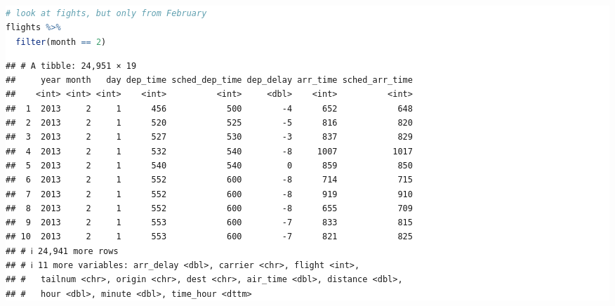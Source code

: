 ``` r
# look at fights, but only from February
flights %>%
  filter(month == 2)
```

    ## # A tibble: 24,951 × 19
    ##     year month   day dep_time sched_dep_time dep_delay arr_time sched_arr_time
    ##    <int> <int> <int>    <int>          <int>     <dbl>    <int>          <int>
    ##  1  2013     2     1      456            500        -4      652            648
    ##  2  2013     2     1      520            525        -5      816            820
    ##  3  2013     2     1      527            530        -3      837            829
    ##  4  2013     2     1      532            540        -8     1007           1017
    ##  5  2013     2     1      540            540         0      859            850
    ##  6  2013     2     1      552            600        -8      714            715
    ##  7  2013     2     1      552            600        -8      919            910
    ##  8  2013     2     1      552            600        -8      655            709
    ##  9  2013     2     1      553            600        -7      833            815
    ## 10  2013     2     1      553            600        -7      821            825
    ## # ℹ 24,941 more rows
    ## # ℹ 11 more variables: arr_delay <dbl>, carrier <chr>, flight <int>,
    ## #   tailnum <chr>, origin <chr>, dest <chr>, air_time <dbl>, distance <dbl>,
    ## #   hour <dbl>, minute <dbl>, time_hour <dttm>
